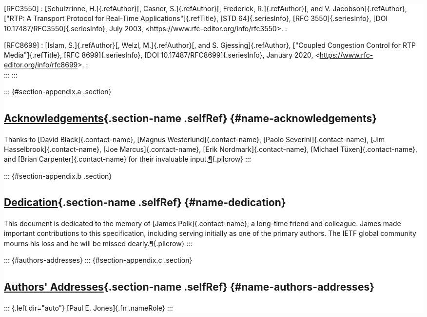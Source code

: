 \[RFC3550\]
:   [Schulzrinne, H.]{.refAuthor}[, Casner, S.]{.refAuthor}[,
    Frederick, R.]{.refAuthor}[, and V. Jacobson]{.refAuthor}, [\"RTP: A
    Transport Protocol for Real-Time Applications\"]{.refTitle}, [STD
    64]{.seriesInfo}, [RFC 3550]{.seriesInfo}, [DOI
    10.17487/RFC3550]{.seriesInfo}, July 2003,
    \<<https://www.rfc-editor.org/info/rfc3550>\>.
:   

\[RFC8699\]
:   [Islam, S.]{.refAuthor}[, Welzl, M.]{.refAuthor}[, and S.
    Gjessing]{.refAuthor}, [\"Coupled Congestion Control for RTP
    Media\"]{.refTitle}, [RFC 8699]{.seriesInfo}, [DOI
    10.17487/RFC8699]{.seriesInfo}, January 2020,
    \<<https://www.rfc-editor.org/info/rfc8699>\>.
:   
:::
:::

::: {#section-appendix.a .section}
## [Acknowledgements](#name-acknowledgements){.section-name .selfRef} {#name-acknowledgements}

Thanks to [David Black]{.contact-name}, [Magnus
Westerlund]{.contact-name}, [Paolo Severini]{.contact-name}, [Jim
Hasselbrook]{.contact-name}, [Joe Marcus]{.contact-name}, [Erik
Nordmark]{.contact-name}, [Michael Tüxen]{.contact-name}, and [Brian
Carpenter]{.contact-name} for their invaluable
input.[¶](#section-appendix.a-1){.pilcrow}
:::

::: {#section-appendix.b .section}
## [Dedication](#name-dedication){.section-name .selfRef} {#name-dedication}

This document is dedicated to the memory of [James Polk]{.contact-name},
a long-time friend and colleague. James made important contributions to
this specification, including serving initially as one of the primary
authors. The IETF global community mourns his loss and he will be missed
dearly.[¶](#section-appendix.b-1){.pilcrow}
:::

::: {#authors-addresses}
::: {#section-appendix.c .section}
## [Authors\' Addresses](#name-authors-addresses){.section-name .selfRef} {#name-authors-addresses}

::: {.left dir="auto"}
[Paul E. Jones]{.fn .nameRole}
:::
